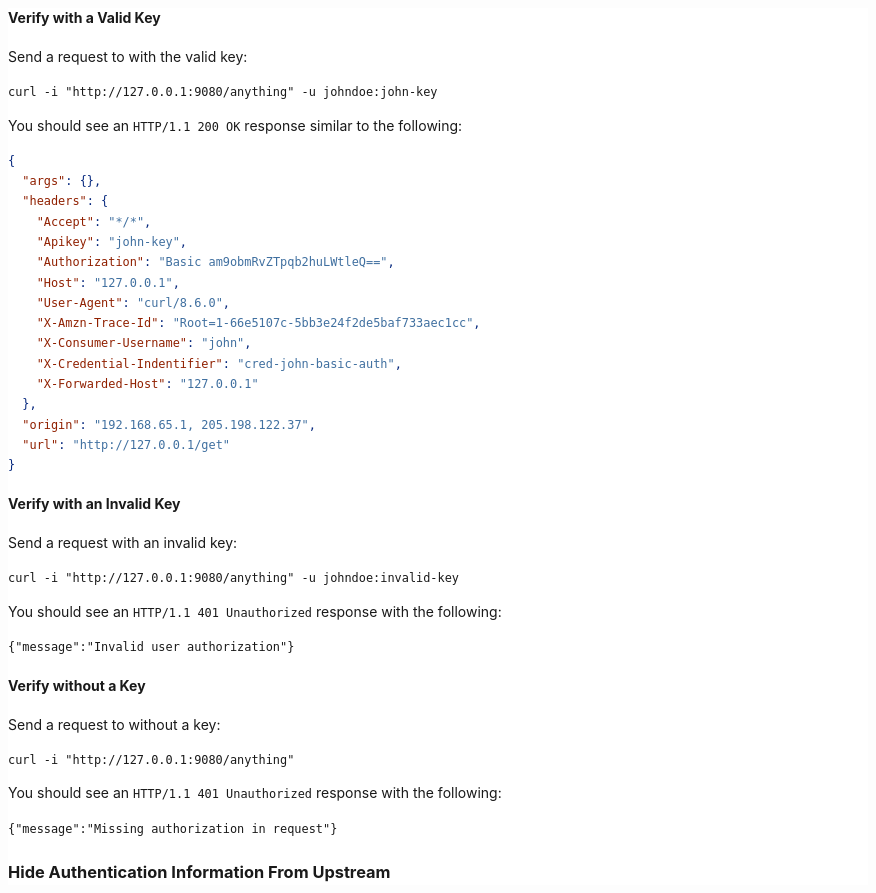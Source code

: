 #### Verify with a Valid Key

Send a request to with the valid key:

```shell
curl -i "http://127.0.0.1:9080/anything" -u johndoe:john-key
```

You should see an `HTTP/1.1 200 OK` response similar to the following:

```json
{
  "args": {},
  "headers": {
    "Accept": "*/*",
    "Apikey": "john-key",
    "Authorization": "Basic am9obmRvZTpqb2huLWtleQ==",
    "Host": "127.0.0.1",
    "User-Agent": "curl/8.6.0",
    "X-Amzn-Trace-Id": "Root=1-66e5107c-5bb3e24f2de5baf733aec1cc",
    "X-Consumer-Username": "john",
    "X-Credential-Indentifier": "cred-john-basic-auth",
    "X-Forwarded-Host": "127.0.0.1"
  },
  "origin": "192.168.65.1, 205.198.122.37",
  "url": "http://127.0.0.1/get"
}
```

#### Verify with an Invalid Key

Send a request with an invalid key:

```shell
curl -i "http://127.0.0.1:9080/anything" -u johndoe:invalid-key
```

You should see an `HTTP/1.1 401 Unauthorized` response with the following:

```text
{"message":"Invalid user authorization"}
```

#### Verify without a Key

Send a request to without a key:

```shell
curl -i "http://127.0.0.1:9080/anything"
```

You should see an `HTTP/1.1 401 Unauthorized` response with the following:

```text
{"message":"Missing authorization in request"}
```

### Hide Authentication Information From Upstream
